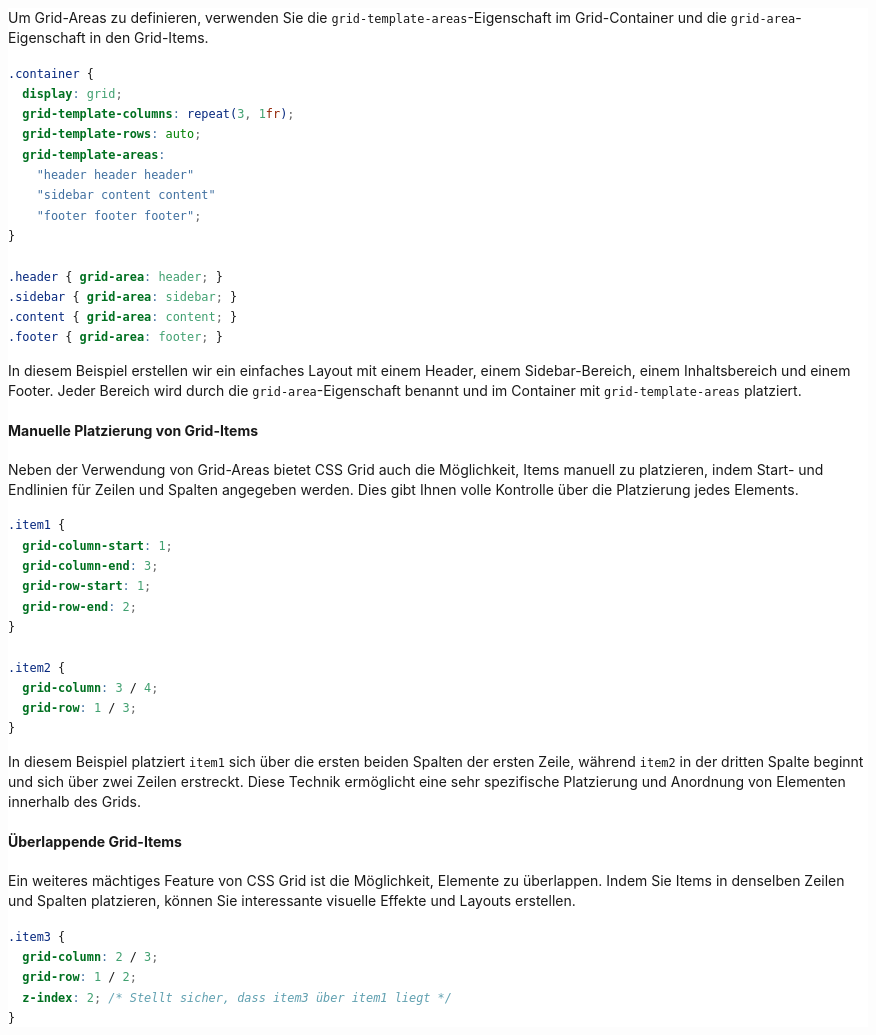 Um Grid-Areas zu definieren, verwenden Sie die `grid-template-areas`-Eigenschaft im Grid-Container und die `grid-area`-Eigenschaft in den Grid-Items.

```css
.container {
  display: grid;
  grid-template-columns: repeat(3, 1fr);
  grid-template-rows: auto;
  grid-template-areas: 
    "header header header"
    "sidebar content content"
    "footer footer footer";
}

.header { grid-area: header; }
.sidebar { grid-area: sidebar; }
.content { grid-area: content; }
.footer { grid-area: footer; }
```

In diesem Beispiel erstellen wir ein einfaches Layout mit einem Header, einem Sidebar-Bereich, einem Inhaltsbereich und einem Footer. Jeder Bereich wird durch die `grid-area`-Eigenschaft benannt und im Container mit `grid-template-areas` platziert.

#### Manuelle Platzierung von Grid-Items

Neben der Verwendung von Grid-Areas bietet CSS Grid auch die Möglichkeit, Items manuell zu platzieren, indem Start- und Endlinien für Zeilen und Spalten angegeben werden. Dies gibt Ihnen volle Kontrolle über die Platzierung jedes Elements.

```css
.item1 {
  grid-column-start: 1;
  grid-column-end: 3;
  grid-row-start: 1;
  grid-row-end: 2;
}

.item2 {
  grid-column: 3 / 4;
  grid-row: 1 / 3;
}
```

In diesem Beispiel platziert `item1` sich über die ersten beiden Spalten der ersten Zeile, während `item2` in der dritten Spalte beginnt und sich über zwei Zeilen erstreckt. Diese Technik ermöglicht eine sehr spezifische Platzierung und Anordnung von Elementen innerhalb des Grids.

#### Überlappende Grid-Items

Ein weiteres mächtiges Feature von CSS Grid ist die Möglichkeit, Elemente zu überlappen. Indem Sie Items in denselben Zeilen und Spalten platzieren, können Sie interessante visuelle Effekte und Layouts erstellen.

```css
.item3 {
  grid-column: 2 / 3;
  grid-row: 1 / 2;
  z-index: 2; /* Stellt sicher, dass item3 über item1 liegt */
}
```
